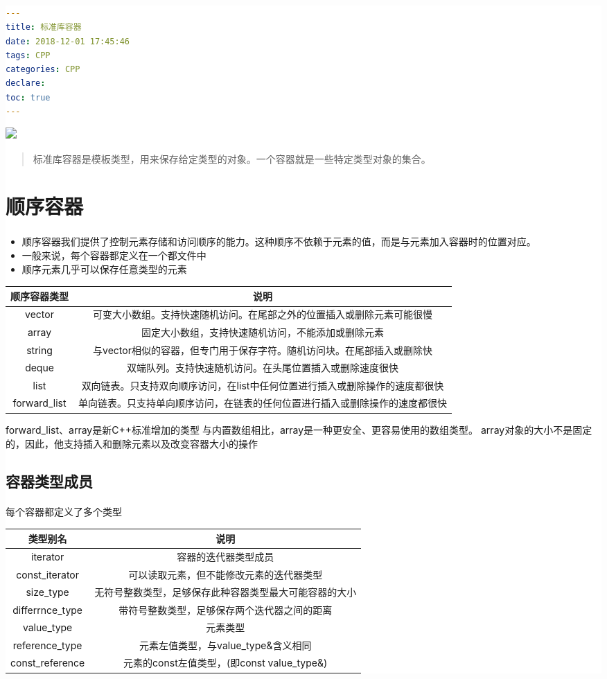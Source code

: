 ```yaml
---
title: 标准库容器
date: 2018-12-01 17:45:46
tags: CPP
categories: CPP
declare:
toc: true
---
```


![](https://i.imgur.com/T0WbcwD.png)


>标准库容器是模板类型，用来保存给定类型的对象。一个容器就是一些特定类型对象的集合。

# 顺序容器

- 顺序容器我们提供了控制元素存储和访问顺序的能力。这种顺序不依赖于元素的值，而是与元素加入容器时的位置对应。
- 一般来说，每个容器都定义在一个都文件中
- 顺序元素几乎可以保存任意类型的元素

|顺序容器类型|说明|
|:--:|:--:|
|vector|可变大小数组。支持快速随机访问。在尾部之外的位置插入或删除元素可能很慢|
|array|固定大小数组，支持快速随机访问，不能添加或删除元素|
|string|与vector相似的容器，但专门用于保存字符。随机访问块。在尾部插入或删除快|
|deque|双端队列。支持快速随机访问。在头尾位置插入或删除速度很快|
|list|双向链表。只支持双向顺序访问，在list中任何位置进行插入或删除操作的速度都很快|
|forward_list|单向链表。只支持单向顺序访问，在链表的任何位置进行插入或删除操作的速度都很快|

forward_list、array是新C++标准增加的类型
与内置数组相比，array是一种更安全、更容易使用的数组类型。
array对象的大小不是固定的，因此，他支持插入和删除元素以及改变容器大小的操作

## 容器类型成员

每个容器都定义了多个类型

|类型别名|说明|
|:--:|:--:|
|iterator|容器的迭代器类型成员|
|const_iterator|可以读取元素，但不能修改元素的迭代器类型|
|size_type|无符号整数类型，足够保存此种容器类型最大可能容器的大小|
|differrnce_type|带符号整数类型，足够保存两个迭代器之间的距离|
|value_type|元素类型|
|reference_type|元素左值类型，与value_type&含义相同|
|const_reference|元素的const左值类型，(即const value_type&)|
